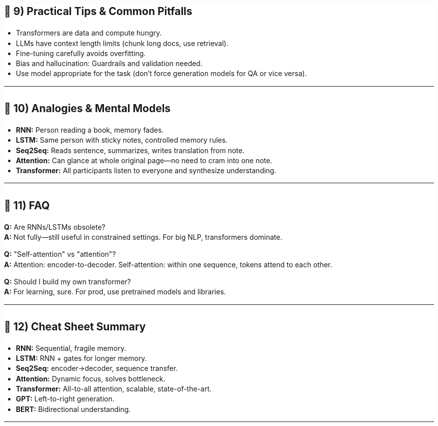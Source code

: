 
## 🔹 9) Practical Tips & Common Pitfalls

- Transformers are data and compute hungry.
- LLMs have context length limits (chunk long docs, use retrieval).
- Fine-tuning carefully avoids overfitting.
- Bias and hallucination: Guardrails and validation needed.
- Use model appropriate for the task (don’t force generation models for QA or vice versa).

---

## 🔹 10) Analogies & Mental Models

- **RNN:** Person reading a book, memory fades.
- **LSTM:** Same person with sticky notes, controlled memory rules.
- **Seq2Seq:** Reads sentence, summarizes, writes translation from note.
- **Attention:** Can glance at whole original page—no need to cram into one note.
- **Transformer:** All participants listen to everyone and synthesize understanding.

---

## 🔹 11) FAQ

**Q:** Are RNNs/LSTMs obsolete?  
**A:** Not fully—still useful in constrained settings. For big NLP, transformers dominate.

**Q:** "Self-attention" vs "attention"?  
**A:** Attention: encoder-to-decoder. Self-attention: within one sequence, tokens attend to each other.

**Q:** Should I build my own transformer?  
**A:** For learning, sure. For prod, use pretrained models and libraries.

---

## 🔹 12) Cheat Sheet Summary

- **RNN:** Sequential, fragile memory.
- **LSTM:** RNN + gates for longer memory.
- **Seq2Seq:** encoder→decoder, sequence transfer.
- **Attention:** Dynamic focus, solves bottleneck.
- **Transformer:** All-to-all attention, scalable, state-of-the-art.
- **GPT:** Left-to-right generation.
- **BERT:** Bidirectional understanding.

---
